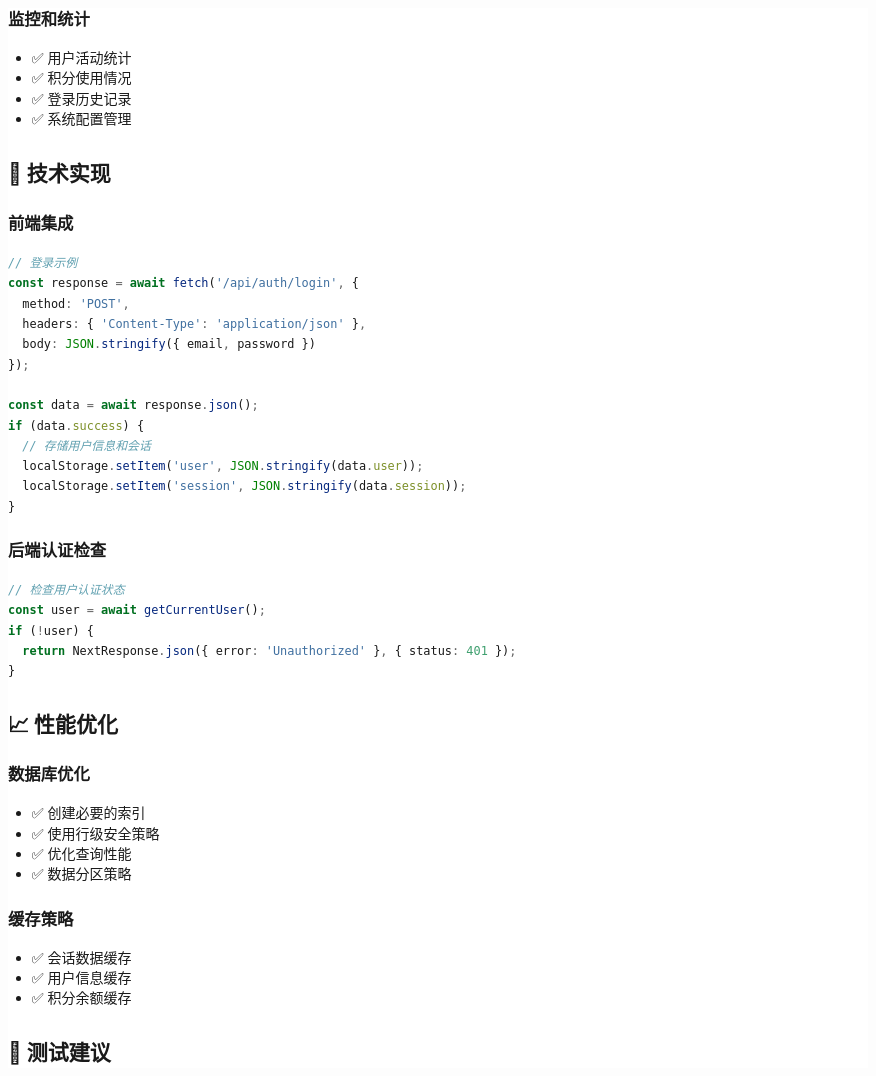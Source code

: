### 监控和统计
- ✅ 用户活动统计
- ✅ 积分使用情况
- ✅ 登录历史记录
- ✅ 系统配置管理

## 🔧 技术实现

### 前端集成
```typescript
// 登录示例
const response = await fetch('/api/auth/login', {
  method: 'POST',
  headers: { 'Content-Type': 'application/json' },
  body: JSON.stringify({ email, password })
});

const data = await response.json();
if (data.success) {
  // 存储用户信息和会话
  localStorage.setItem('user', JSON.stringify(data.user));
  localStorage.setItem('session', JSON.stringify(data.session));
}
```

### 后端认证检查
```typescript
// 检查用户认证状态
const user = await getCurrentUser();
if (!user) {
  return NextResponse.json({ error: 'Unauthorized' }, { status: 401 });
}
```

## 📈 性能优化

### 数据库优化
- ✅ 创建必要的索引
- ✅ 使用行级安全策略
- ✅ 优化查询性能
- ✅ 数据分区策略

### 缓存策略
- ✅ 会话数据缓存
- ✅ 用户信息缓存
- ✅ 积分余额缓存

## 🧪 测试建议
